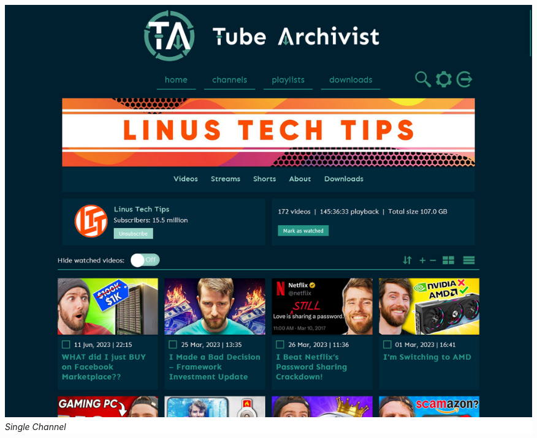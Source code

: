![single channel screenshot](assets/tube-archivist-screenshot-single-channel.png?raw=true "Tube Archivist Single Channel")  
*Single Channel*

